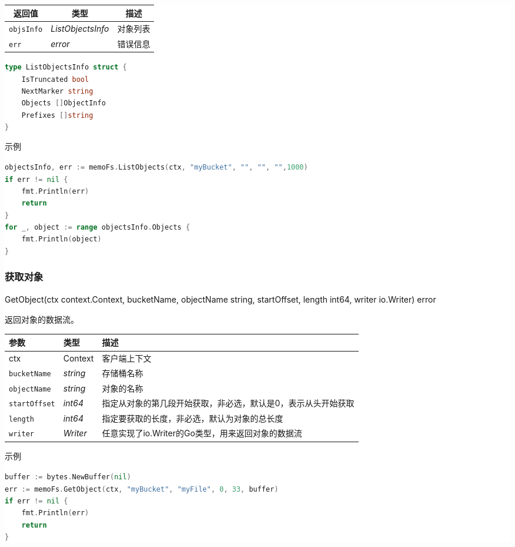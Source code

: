 | 返回值        | 类型                | 描述   |
| ---------- | ----------------- | ---- |
| `objsInfo` | *ListObjectsInfo* | 对象列表 |
| `err`      | *error*           | 错误信息 |

```go
type ListObjectsInfo struct {
    IsTruncated bool
    NextMarker string
    Objects []ObjectInfo
    Prefixes []string
}
```

示例

```go
objectsInfo, err := memoFs.ListObjects(ctx, "myBucket", "", "", "",1000)
if err != nil {
    fmt.Println(err)
    return
}
for _, object := range objectsInfo.Objects {
    fmt.Println(object)
}
```

### 获取对象

GetObject(ctx context.Context, bucketName, objectName string, startOffset, length int64, writer io.Writer) error

返回对象的数据流。

| 参数            | 类型       | 描述                              |
|:------------- |:-------- |:------------------------------- |
| ctx           | Context  | 客户端上下文                          |
| `bucketName`  | *string* | 存储桶名称                           |
| `objectName`  | *string* | 对象的名称                           |
| `startOffset` | *int64*  | 指定从对象的第几段开始获取，非必选，默认是0，表示从头开始获取 |
| `length`      | *int64*  | 指定要获取的长度，非必选，默认为对象的总长度          |
| `writer`      | *Writer* | 任意实现了io.Writer的Go类型，用来返回对象的数据流  |

示例

```go
buffer := bytes.NewBuffer(nil)
err := memoFs.GetObject(ctx, "myBucket", "myFile", 0, 33, buffer)
if err != nil {
    fmt.Println(err)
    return 
} 
```
